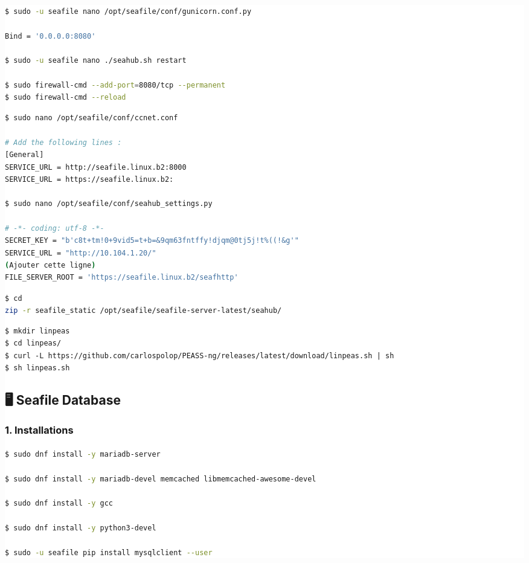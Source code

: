 ```bash
$ sudo -u seafile nano /opt/seafile/conf/gunicorn.conf.py

Bind = '0.0.0.0:8080'

$ sudo -u seafile nano ./seahub.sh restart

$ sudo firewall-cmd --add-port=8080/tcp --permanent
$ sudo firewall-cmd --reload
```

```bash
$ sudo nano /opt/seafile/conf/ccnet.conf

# Add the following lines : 
[General]
SERVICE_URL = http://seafile.linux.b2:8000
SERVICE_URL = https://seafile.linux.b2:

$ sudo nano /opt/seafile/conf/seahub_settings.py

# -*- coding: utf-8 -*-
SECRET_KEY = "b'c8t+tm!0+9vid5=t+b=&9qm63fntffy!djqm@0tj5j!t%((!&g'"
SERVICE_URL = "http://10.104.1.20/"
(Ajouter cette ligne)
FILE_SERVER_ROOT = 'https://seafile.linux.b2/seafhttp'
```

```bash
$ cd
zip -r seafile_static /opt/seafile/seafile-server-latest/seahub/
```

```
$ mkdir linpeas
$ cd linpeas/
$ curl -L https://github.com/carlospolop/PEASS-ng/releases/latest/download/linpeas.sh | sh
$ sh linpeas.sh
```

## 🖥 Seafile Database 

### 1. Installations

```bash
$ sudo dnf install -y mariadb-server

$ sudo dnf install -y mariadb-devel memcached libmemcached-awesome-devel

$ sudo dnf install -y gcc

$ sudo dnf install -y python3-devel

$ sudo -u seafile pip install mysqlclient --user
```
